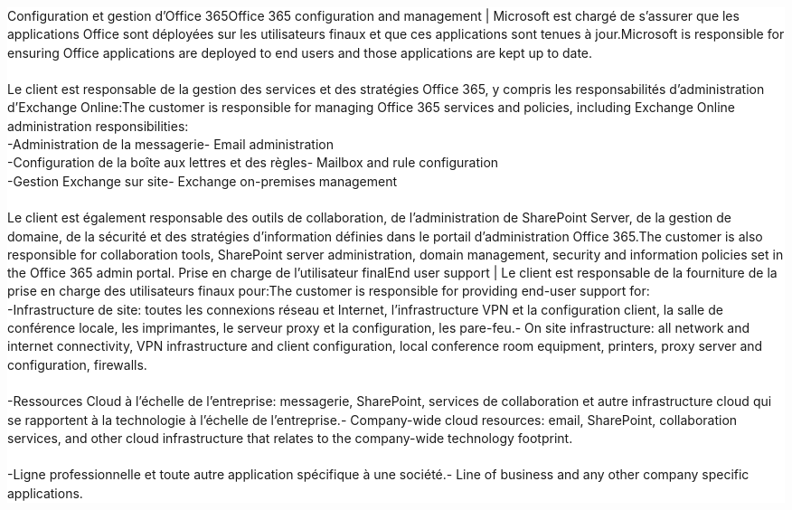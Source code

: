 <span data-ttu-id="f9c7d-146">Configuration et gestion d’Office 365</span><span class="sxs-lookup"><span data-stu-id="f9c7d-146">Office 365 configuration and management</span></span> | <span data-ttu-id="f9c7d-147">Microsoft est chargé de s’assurer que les applications Office sont déployées sur les utilisateurs finaux et que ces applications sont tenues à jour.</span><span class="sxs-lookup"><span data-stu-id="f9c7d-147">Microsoft is responsible for ensuring Office applications are deployed to end users and those applications are kept up to date.</span></span> <br><br> <span data-ttu-id="f9c7d-148">Le client est responsable de la gestion des services et des stratégies Office 365, y compris les responsabilités d’administration d’Exchange Online:</span><span class="sxs-lookup"><span data-stu-id="f9c7d-148">The customer is responsible for managing Office 365 services and policies, including Exchange Online administration responsibilities:</span></span><br><span data-ttu-id="f9c7d-149">-Administration de la messagerie</span><span class="sxs-lookup"><span data-stu-id="f9c7d-149">- Email administration</span></span><br><span data-ttu-id="f9c7d-150">-Configuration de la boîte aux lettres et des règles</span><span class="sxs-lookup"><span data-stu-id="f9c7d-150">- Mailbox and rule configuration</span></span><br><span data-ttu-id="f9c7d-151">-Gestion Exchange sur site</span><span class="sxs-lookup"><span data-stu-id="f9c7d-151">- Exchange on-premises management</span></span><br><br><span data-ttu-id="f9c7d-152">Le client est également responsable des outils de collaboration, de l’administration de SharePoint Server, de la gestion de domaine, de la sécurité et des stratégies d’information définies dans le portail d’administration Office 365.</span><span class="sxs-lookup"><span data-stu-id="f9c7d-152">The customer is also responsible for collaboration tools, SharePoint server administration, domain management, security and information policies set in the Office 365 admin portal.</span></span> 
<span data-ttu-id="f9c7d-153">Prise en charge de l’utilisateur final</span><span class="sxs-lookup"><span data-stu-id="f9c7d-153">End user support</span></span> | <span data-ttu-id="f9c7d-154">Le client est responsable de la fourniture de la prise en charge des utilisateurs finaux pour:</span><span class="sxs-lookup"><span data-stu-id="f9c7d-154">The customer is responsible for providing end-user support for:</span></span> <br><span data-ttu-id="f9c7d-155">-Infrastructure de site: toutes les connexions réseau et Internet, l’infrastructure VPN et la configuration client, la salle de conférence locale, les imprimantes, le serveur proxy et la configuration, les pare-feu.</span><span class="sxs-lookup"><span data-stu-id="f9c7d-155">- On site infrastructure: all network and internet connectivity, VPN infrastructure and client configuration, local conference room equipment, printers, proxy server and configuration, firewalls.</span></span><br><br><span data-ttu-id="f9c7d-156">-Ressources Cloud à l’échelle de l’entreprise: messagerie, SharePoint, services de collaboration et autre infrastructure cloud qui se rapportent à la technologie à l’échelle de l’entreprise.</span><span class="sxs-lookup"><span data-stu-id="f9c7d-156">- Company-wide cloud resources: email, SharePoint, collaboration services, and other cloud infrastructure that relates to the company-wide technology footprint.</span></span><br><br><span data-ttu-id="f9c7d-157">-Ligne professionnelle et toute autre application spécifique à une société.</span><span class="sxs-lookup"><span data-stu-id="f9c7d-157">- Line of business and any other company specific applications.</span></span>